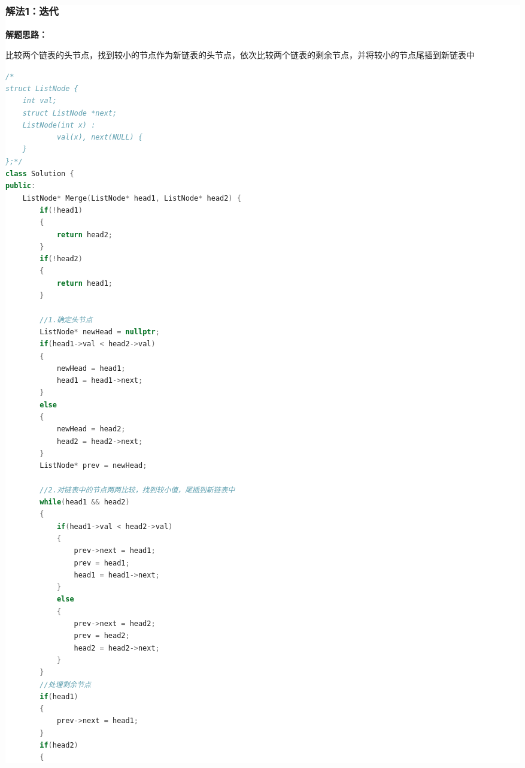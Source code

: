 ### 解法1：迭代

**解题思路：**

比较两个链表的头节点，找到较小的节点作为新链表的头节点，依次比较两个链表的剩余节点，并将较小的节点尾插到新链表中

```cpp
/*
struct ListNode {
	int val;
	struct ListNode *next;
	ListNode(int x) :
			val(x), next(NULL) {
	}
};*/
class Solution {
public:
    ListNode* Merge(ListNode* head1, ListNode* head2) {
        if(!head1)
        {
            return head2;
        }
        if(!head2)
        {
            return head1;
        }
        
        //1.确定头节点
        ListNode* newHead = nullptr;
        if(head1->val < head2->val)
        {
            newHead = head1;
            head1 = head1->next;
        }
        else
        {
            newHead = head2;
            head2 = head2->next;
        }
        ListNode* prev = newHead;
        
        //2.对链表中的节点两两比较，找到较小值，尾插到新链表中
        while(head1 && head2)
        {
            if(head1->val < head2->val)
            {
                prev->next = head1;
                prev = head1;
                head1 = head1->next;
            }
            else
            {
                prev->next = head2;
                prev = head2;
                head2 = head2->next;
            }
        }
        //处理剩余节点
        if(head1)
        {
            prev->next = head1;
        }
        if(head2)
        {
```